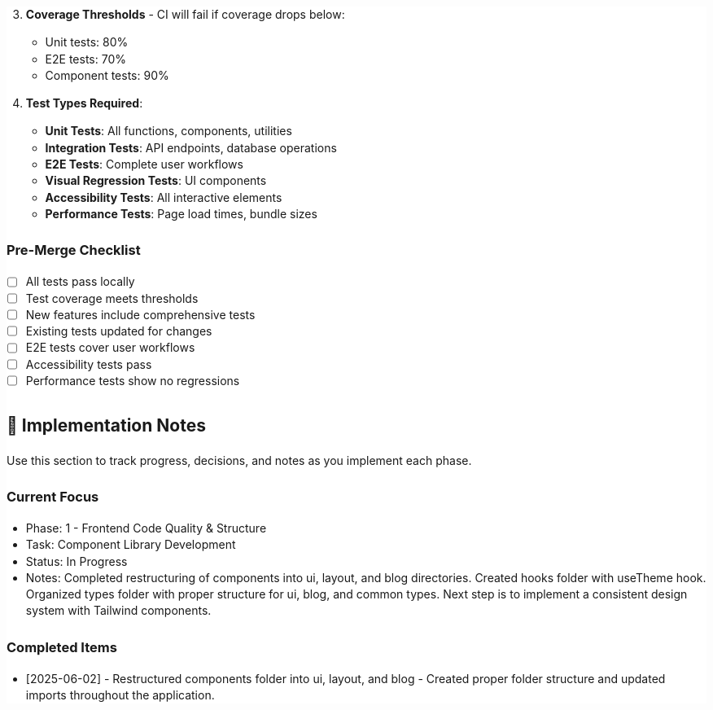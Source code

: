 3. **Coverage Thresholds** - CI will fail if coverage drops below:
   - Unit tests: 80%
   - E2E tests: 70% 
   - Component tests: 90%

4. **Test Types Required**:
   - **Unit Tests**: All functions, components, utilities
   - **Integration Tests**: API endpoints, database operations
   - **E2E Tests**: Complete user workflows
   - **Visual Regression Tests**: UI components
   - **Accessibility Tests**: All interactive elements
   - **Performance Tests**: Page load times, bundle sizes

### **Pre-Merge Checklist**
- [ ] All tests pass locally
- [ ] Test coverage meets thresholds
- [ ] New features include comprehensive tests
- [ ] Existing tests updated for changes
- [ ] E2E tests cover user workflows
- [ ] Accessibility tests pass
- [ ] Performance tests show no regressions

## 📝 Implementation Notes

Use this section to track progress, decisions, and notes as you implement each phase.

### Current Focus
- Phase: 1 - Frontend Code Quality & Structure
- Task: Component Library Development
- Status: In Progress
- Notes: Completed restructuring of components into ui, layout, and blog directories. Created hooks folder with useTheme hook. Organized types folder with proper structure for ui, blog, and common types. Next step is to implement a consistent design system with Tailwind components.

### Completed Items
- [2025-06-02] - Restructured components folder into ui, layout, and blog - Created proper folder structure and updated imports throughout the application.

